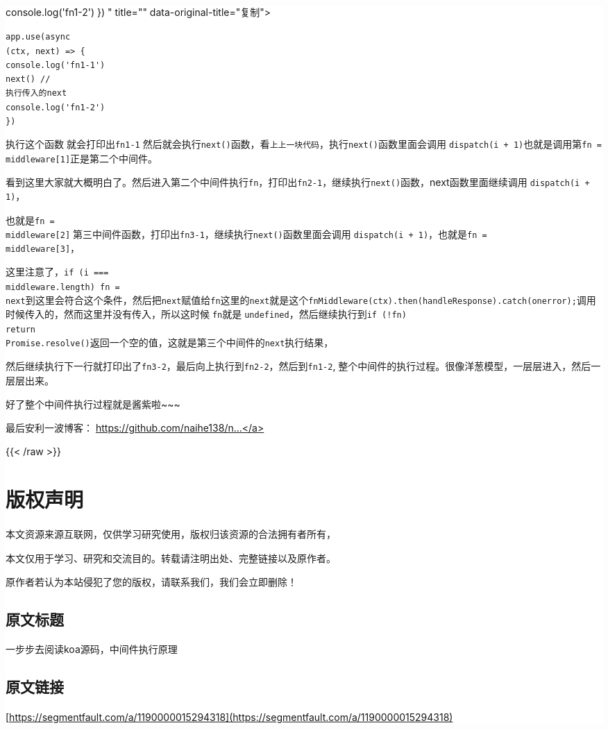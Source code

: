   console.log(&apos;fn1-2&apos;)
})
" title="" data-original-title="&#x590D;&#x5236;"></span> <span type="button" class="saveToNote code-tool" data-toggle="tooltip" data-placement="top" title="" data-original-title="&#x653E;&#x8FDB;&#x7B14;&#x8BB0;"></span></div></div><pre class="hljs autoit"><code>app.use(async (ctx, <span class="hljs-keyword">next</span>) =&gt; {
  console.<span class="hljs-built_in">log</span>(<span class="hljs-string">&apos;fn1-1&apos;</span>)
  <span class="hljs-keyword">next</span>() // &#x6267;&#x884C;&#x4F20;&#x5165;&#x7684;<span class="hljs-keyword">next</span>
  console.<span class="hljs-built_in">log</span>(<span class="hljs-string">&apos;fn1-2&apos;</span>)
})
</code></pre><p>&#x6267;&#x884C;&#x8FD9;&#x4E2A;&#x51FD;&#x6570; &#x5C31;&#x4F1A;&#x6253;&#x5370;&#x51FA;<code>fn1-1</code> &#x7136;&#x540E;&#x5C31;&#x4F1A;&#x6267;&#x884C;<code>next()</code>&#x51FD;&#x6570;&#xFF0C;&#x770B;<code>&#x4E0A;&#x4E0A;&#x4E00;&#x5757;&#x4EE3;&#x7801;</code>&#xFF0C;&#x6267;&#x884C;<code>next()</code>&#x51FD;&#x6570;&#x91CC;&#x9762;&#x4F1A;&#x8C03;&#x7528; <code>dispatch(i + 1)</code>&#x4E5F;&#x5C31;&#x662F;&#x8C03;&#x7528;&#x7B2C;<code>fn = middleware[1]</code>&#x6B63;&#x662F;&#x7B2C;&#x4E8C;&#x4E2A;&#x4E2D;&#x95F4;&#x4EF6;&#x3002;</p><p>&#x770B;&#x5230;&#x8FD9;&#x91CC;&#x5927;&#x5BB6;&#x5C31;&#x5927;&#x6982;&#x660E;&#x767D;&#x4E86;&#x3002;&#x7136;&#x540E;&#x8FDB;&#x5165;&#x7B2C;&#x4E8C;&#x4E2A;&#x4E2D;&#x95F4;&#x4EF6;&#x6267;&#x884C;<code>fn</code>&#xFF0C;&#x6253;&#x5370;&#x51FA;<code>fn2-1</code>&#xFF0C;&#x7EE7;&#x7EED;&#x6267;&#x884C;<code>next()</code>&#x51FD;&#x6570;&#xFF0C;next&#x51FD;&#x6570;&#x91CC;&#x9762;&#x7EE7;&#x7EED;&#x8C03;&#x7528; <code>dispatch(i + 1)</code>&#xFF0C;</p><p>&#x4E5F;&#x5C31;&#x662F;<code>fn = middleware[2]</code> &#x7B2C;&#x4E09;&#x4E2D;&#x95F4;&#x4EF6;&#x51FD;&#x6570;&#xFF0C;&#x6253;&#x5370;&#x51FA;<code>fn3-1</code>&#xFF0C;&#x7EE7;&#x7EED;&#x6267;&#x884C;<code>next()</code>&#x51FD;&#x6570;&#x91CC;&#x9762;&#x4F1A;&#x8C03;&#x7528; <code>dispatch(i + 1)</code>&#xFF0C;&#x4E5F;&#x5C31;&#x662F;<code>fn = middleware[3]</code>&#xFF0C;</p><p>&#x8FD9;&#x91CC;&#x6CE8;&#x610F;&#x4E86;&#xFF0C;<code>if (i === middleware.length) fn = next</code>&#x5230;&#x8FD9;&#x91CC;&#x4F1A;&#x7B26;&#x5408;&#x8FD9;&#x4E2A;&#x6761;&#x4EF6;&#xFF0C;&#x7136;&#x540E;&#x628A;<code>next</code>&#x8D4B;&#x503C;&#x7ED9;<code>fn</code>&#x8FD9;&#x91CC;&#x7684;<code>next</code>&#x5C31;&#x662F;&#x8FD9;&#x4E2A;<code>fnMiddleware(ctx).then(handleResponse).catch(onerror);</code>&#x8C03;&#x7528;&#x65F6;&#x5019;&#x4F20;&#x5165;&#x7684;&#xFF0C;&#x7136;&#x800C;&#x8FD9;&#x91CC;&#x5E76;&#x6CA1;&#x6709;&#x4F20;&#x5165;&#xFF0C;&#x6240;&#x4EE5;&#x8FD9;&#x65F6;&#x5019; <code>fn</code>&#x5C31;&#x662F; <code>undefined</code>&#xFF0C;&#x7136;&#x540E;&#x7EE7;&#x7EED;&#x6267;&#x884C;&#x5230;<code>if (!fn) return Promise.resolve()</code>&#x8FD4;&#x56DE;&#x4E00;&#x4E2A;&#x7A7A;&#x7684;&#x503C;&#xFF0C;&#x8FD9;&#x5C31;&#x662F;&#x7B2C;&#x4E09;&#x4E2A;&#x4E2D;&#x95F4;&#x4EF6;&#x7684;<code>next</code>&#x6267;&#x884C;&#x7ED3;&#x679C;&#xFF0C;</p><p>&#x7136;&#x540E;&#x7EE7;&#x7EED;&#x6267;&#x884C;&#x4E0B;&#x4E00;&#x884C;&#x5C31;&#x6253;&#x5370;&#x51FA;&#x4E86;<code>fn3-2</code>&#xFF0C;&#x6700;&#x540E;&#x5411;&#x4E0A;&#x6267;&#x884C;&#x5230;<code>fn2-2</code>&#xFF0C;&#x7136;&#x540E;&#x5230;<code>fn1-2</code>, &#x6574;&#x4E2A;&#x4E2D;&#x95F4;&#x4EF6;&#x7684;&#x6267;&#x884C;&#x8FC7;&#x7A0B;&#x3002;&#x5F88;&#x50CF;&#x6D0B;&#x8471;&#x6A21;&#x578B;&#xFF0C;&#x4E00;&#x5C42;&#x5C42;&#x8FDB;&#x5165;&#xFF0C;&#x7136;&#x540E;&#x4E00;&#x5C42;&#x5C42;&#x51FA;&#x6765;&#x3002;</p><p>&#x597D;&#x4E86;&#x6574;&#x4E2A;&#x4E2D;&#x95F4;&#x4EF6;&#x6267;&#x884C;&#x8FC7;&#x7A0B;&#x5C31;&#x662F;&#x9171;&#x7D2B;&#x5566;~~~</p><p>&#x6700;&#x540E;&#x5B89;&#x5229;&#x4E00;&#x6CE2;&#x535A;&#x5BA2;&#xFF1A; <a href="https://github.com/naihe138/naice-blog" rel="nofollow noreferrer" target="_blank"></a><a href="https://github.com/naihe138/naice-blog" rel="nofollow noreferrer" target="_blank">https://github.com/naihe138/n...</a></p>
{{< /raw >}}

# 版权声明
本文资源来源互联网，仅供学习研究使用，版权归该资源的合法拥有者所有，

本文仅用于学习、研究和交流目的。转载请注明出处、完整链接以及原作者。

原作者若认为本站侵犯了您的版权，请联系我们，我们会立即删除！

## 原文标题
一步步去阅读koa源码，中间件执行原理

## 原文链接
[https://segmentfault.com/a/1190000015294318](https://segmentfault.com/a/1190000015294318)

